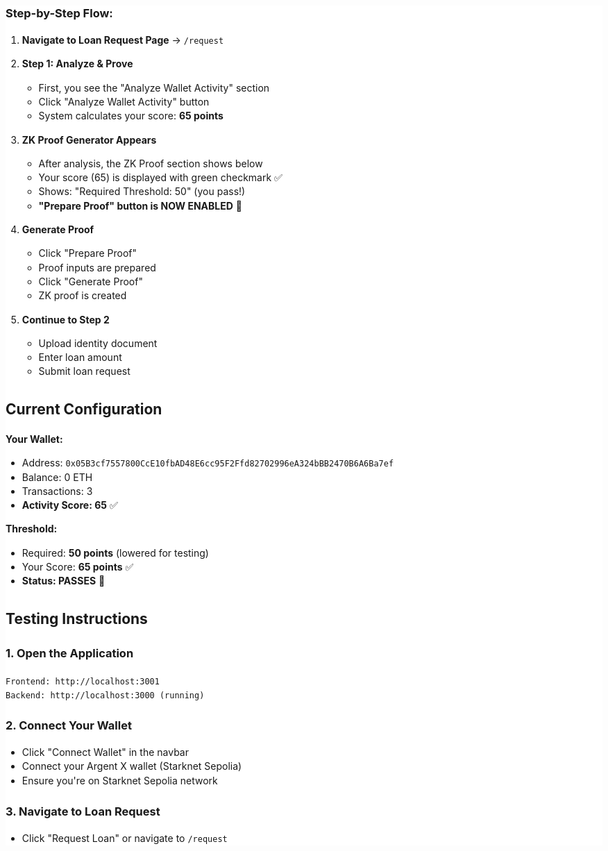 ### Step-by-Step Flow:

1. **Navigate to Loan Request Page** → `/request`

2. **Step 1: Analyze & Prove**
   - First, you see the "Analyze Wallet Activity" section
   - Click "Analyze Wallet Activity" button
   - System calculates your score: **65 points**
   
3. **ZK Proof Generator Appears**
   - After analysis, the ZK Proof section shows below
   - Your score (65) is displayed with green checkmark ✅
   - Shows: "Required Threshold: 50" (you pass!)
   - **"Prepare Proof" button is NOW ENABLED** 🎉

4. **Generate Proof**
   - Click "Prepare Proof"
   - Proof inputs are prepared
   - Click "Generate Proof"
   - ZK proof is created

5. **Continue to Step 2**
   - Upload identity document
   - Enter loan amount
   - Submit loan request

## Current Configuration

**Your Wallet:**
- Address: `0x05B3cf7557800CcE10fbAD48E6cc95F2Ffd82702996eA324bBB2470B6A6Ba7ef`
- Balance: 0 ETH
- Transactions: 3
- **Activity Score: 65** ✅

**Threshold:**
- Required: **50 points** (lowered for testing)
- Your Score: **65 points** ✅
- **Status: PASSES** 🎉

## Testing Instructions

### 1. Open the Application
```
Frontend: http://localhost:3001
Backend: http://localhost:3000 (running)
```

### 2. Connect Your Wallet
- Click "Connect Wallet" in the navbar
- Connect your Argent X wallet (Starknet Sepolia)
- Ensure you're on Starknet Sepolia network

### 3. Navigate to Loan Request
- Click "Request Loan" or navigate to `/request`
